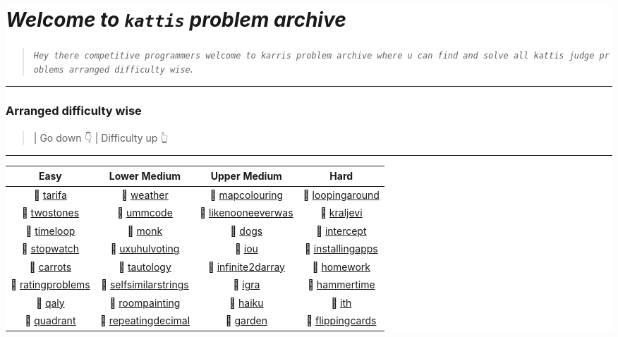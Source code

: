 # *Welcome to `kattis` problem archive*
>*`Hey there competitive programmers welcome to karris problem archive where u can find and solve all kattis judge problems arranged difficulty wise`.*
---
### Arranged difficulty wise
> | Go down 👇	| Difficulty up 👆
---
|                                                                     Easy                                                                     |                                                            Lower Medium                                                             |                                                        Upper Medium                                                        |                                                                Hard                                                                 |
| :------------------------------------------------------------------------------------------------------------------------------------------: | :---------------------------------------------------------------------------------------------------------------------------------: | :------------------------------------------------------------------------------------------------------------------------: | :---------------------------------------------------------------------------------------------------------------------------------: |
|                                        🔰 [tarifa](https://open.kattis.com/problems/tarifa "tarifa")                                        |                                  🔰 [weather](https://open.kattis.com/problems/weather "weather")                                  |                      🔰 [mapcolouring](https://open.kattis.com/problems/mapcolouring "mapcolouring")                      |                         🔰 [loopingaround](https://open.kattis.com/problems/loopingaround "loopingaround")                         |
|                                   🔰 [twostones](https://open.kattis.com/problems/twostones "twostones")                                    |                                  🔰 [ummcode](https://open.kattis.com/problems/ummcode "ummcode")                                  |                🔰 [likenooneeverwas](https://open.kattis.com/problems/likenooneeverwas "likenooneeverwas")                |                                🔰 [kraljevi](https://open.kattis.com/problems/kraljevi "kraljevi")                                 |
|                                     🔰 [timeloop](https://open.kattis.com/problems/timeloop "timeloop")                                     |                                      🔰 [monk](https://open.kattis.com/problems/monk "monk")                                       |                                  🔰 [dogs](https://open.kattis.com/problems/dogs "dogs")                                  |                               🔰 [intercept](https://open.kattis.com/problems/intercept "intercept")                               |
|                                   🔰 [stopwatch](https://open.kattis.com/problems/stopwatch "stopwatch")                                    |                          🔰 [uxuhulvoting](https://open.kattis.com/problems/uxuhulvoting "uxuhulvoting")                           |                                   🔰 [iou](https://open.kattis.com/problems/iou "iou")                                    |                       🔰 [installingapps](https://open.kattis.com/problems/installingapps "installingapps")                        |
|                                      🔰 [carrots](https://open.kattis.com/problems/carrots "carrots")                                       |                               🔰 [tautology](https://open.kattis.com/problems/tautology "tautology")                               |                 🔰 [infinite2darray](https://open.kattis.com/problems/infinite2darray "infinite2darray")                  |                                🔰 [homework](https://open.kattis.com/problems/homework "homework")                                 |
|                            🔰 [ratingproblems](https://open.kattis.com/problems/ratingproblems "ratingproblems")                            |                 🔰 [selfsimilarstrings](https://open.kattis.com/problems/selfsimilarstrings "selfsimilarstrings")                  |                                  🔰 [igra](https://open.kattis.com/problems/igra "igra")                                  |                             🔰 [hammertime](https://open.kattis.com/problems/hammertime "hammertime")                              |
|                                           🔰 [qaly](https://open.kattis.com/problems/qaly "qaly")                                           |                          🔰 [roompainting](https://open.kattis.com/problems/roompainting "roompainting")                           |                                🔰 [haiku](https://open.kattis.com/problems/haiku "haiku")                                 |                                        🔰 [ith](https://open.kattis.com/problems/ith "ith")                                        |
|                                     🔰 [quadrant](https://open.kattis.com/problems/quadrant "quadrant")                                     |                    🔰 [repeatingdecimal](https://open.kattis.com/problems/repeatingdecimal "repeatingdecimal")                     |                               🔰 [garden](https://open.kattis.com/problems/garden "garden")                               |                         🔰 [flippingcards](https://open.kattis.com/problems/flippingcards "flippingcards")                         |